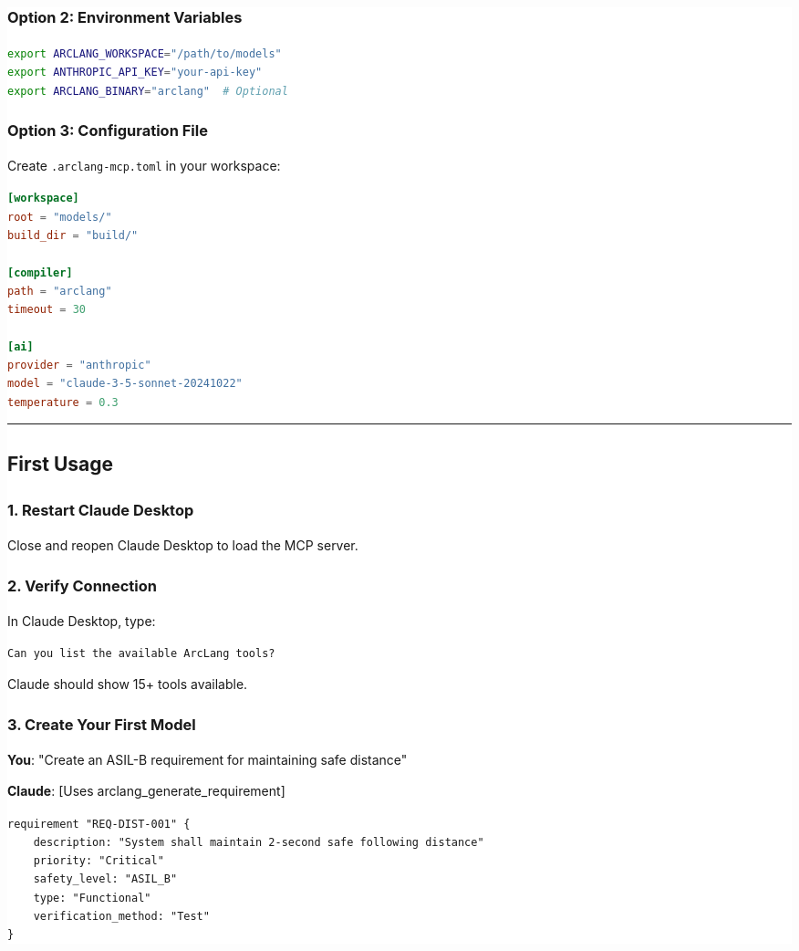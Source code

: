 ### Option 2: Environment Variables

```bash
export ARCLANG_WORKSPACE="/path/to/models"
export ANTHROPIC_API_KEY="your-api-key"
export ARCLANG_BINARY="arclang"  # Optional
```

### Option 3: Configuration File

Create `.arclang-mcp.toml` in your workspace:

```toml
[workspace]
root = "models/"
build_dir = "build/"

[compiler]
path = "arclang"
timeout = 30

[ai]
provider = "anthropic"
model = "claude-3-5-sonnet-20241022"
temperature = 0.3
```

---

## First Usage

### 1. Restart Claude Desktop

Close and reopen Claude Desktop to load the MCP server.

### 2. Verify Connection

In Claude Desktop, type:
```
Can you list the available ArcLang tools?
```

Claude should show 15+ tools available.

### 3. Create Your First Model

**You**: "Create an ASIL-B requirement for maintaining safe distance"

**Claude**: [Uses arclang_generate_requirement]
```arc
requirement "REQ-DIST-001" {
    description: "System shall maintain 2-second safe following distance"
    priority: "Critical"
    safety_level: "ASIL_B"
    type: "Functional"
    verification_method: "Test"
}
```
